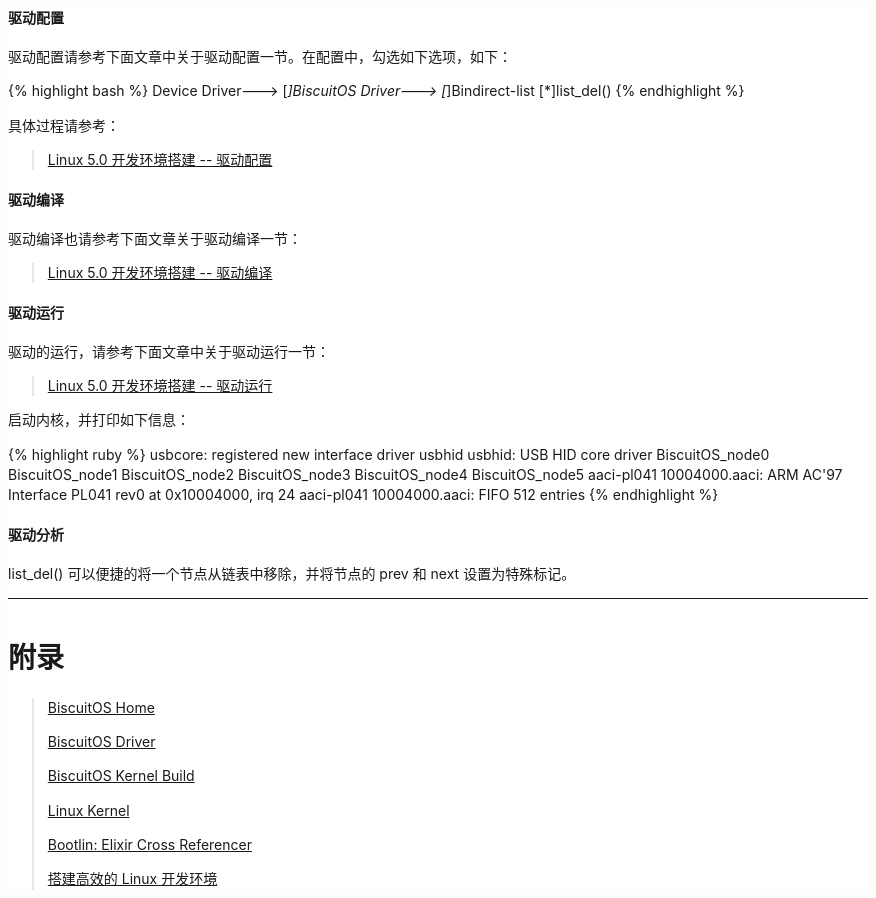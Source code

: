 #### <span id="驱动配置">驱动配置</span>

驱动配置请参考下面文章中关于驱动配置一节。在配置中，勾选如下选项，如下：

{% highlight bash %}
Device Driver--->
    [*]BiscuitOS Driver--->
        [*]Bindirect-list
            [*]list_del()
{% endhighlight %}

具体过程请参考：

> [Linux 5.0 开发环境搭建 -- 驱动配置](https://biscuitos.github.io/blog/Linux-5.0-arm32-Usermanual/#%E9%A9%B1%E5%8A%A8%E9%85%8D%E7%BD%AE)

#### <span id="驱动编译">驱动编译</span>

驱动编译也请参考下面文章关于驱动编译一节：

> [Linux 5.0 开发环境搭建 -- 驱动编译](https://biscuitos.github.io/blog/Linux-5.0-arm32-Usermanual/#%E7%BC%96%E8%AF%91%E9%A9%B1%E5%8A%A8)

#### <span id="驱动运行">驱动运行</span>

驱动的运行，请参考下面文章中关于驱动运行一节：

> [Linux 5.0 开发环境搭建 -- 驱动运行](https://biscuitos.github.io/blog/Linux-5.0-arm32-Usermanual/#%E9%A9%B1%E5%8A%A8%E8%BF%90%E8%A1%8C)

启动内核，并打印如下信息：

{% highlight ruby %}
usbcore: registered new interface driver usbhid
usbhid: USB HID core driver
BiscuitOS_node0
BiscuitOS_node1
BiscuitOS_node2
BiscuitOS_node3
BiscuitOS_node4
BiscuitOS_node5
aaci-pl041 10004000.aaci: ARM AC'97 Interface PL041 rev0 at 0x10004000, irq 24
aaci-pl041 10004000.aaci: FIFO 512 entries
{% endhighlight %}

#### <span id="驱动分析">驱动分析</span>

list_del() 可以便捷的将一个节点从链表中移除，并将节点的 prev 和 next 设置为特殊标记。

-----------------------------------------------

# <span id="附录">附录</span>

> [BiscuitOS Home](https://biscuitos.github.io/)
>
> [BiscuitOS Driver](https://biscuitos.github.io/blog/BiscuitOS_Catalogue/)
>
> [BiscuitOS Kernel Build](https://biscuitos.github.io/blog/Kernel_Build/)
>
> [Linux Kernel](https://www.kernel.org/)
>
> [Bootlin: Elixir Cross Referencer](https://elixir.bootlin.com/linux/latest/source)
>
> [搭建高效的 Linux 开发环境](https://biscuitos.github.io/blog/Linux-debug-tools/)
